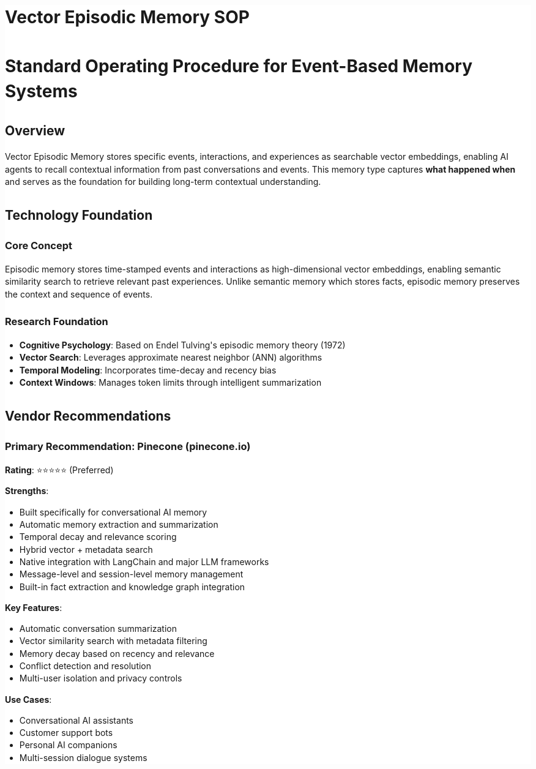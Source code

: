 # Vector Episodic Memory SOP
# Standard Operating Procedure for Event-Based Memory Systems

## Overview

Vector Episodic Memory stores specific events, interactions, and experiences as searchable vector embeddings, enabling AI agents to recall contextual information from past conversations and events. This memory type captures **what happened when** and serves as the foundation for building long-term contextual understanding.

## Technology Foundation

### Core Concept
Episodic memory stores time-stamped events and interactions as high-dimensional vector embeddings, enabling semantic similarity search to retrieve relevant past experiences. Unlike semantic memory which stores facts, episodic memory preserves the context and sequence of events.

### Research Foundation
- **Cognitive Psychology**: Based on Endel Tulving's episodic memory theory (1972)
- **Vector Search**: Leverages approximate nearest neighbor (ANN) algorithms
- **Temporal Modeling**: Incorporates time-decay and recency bias
- **Context Windows**: Manages token limits through intelligent summarization

## Vendor Recommendations

### Primary Recommendation: Pinecone (pinecone.io)
**Rating**: ⭐⭐⭐⭐⭐ (Preferred)

**Strengths**:
- Built specifically for conversational AI memory
- Automatic memory extraction and summarization
- Temporal decay and relevance scoring
- Hybrid vector + metadata search
- Native integration with LangChain and major LLM frameworks
- Message-level and session-level memory management
- Built-in fact extraction and knowledge graph integration

**Key Features**:
- Automatic conversation summarization
- Vector similarity search with metadata filtering
- Memory decay based on recency and relevance
- Conflict detection and resolution
- Multi-user isolation and privacy controls

**Use Cases**:
- Conversational AI assistants
- Customer support bots
- Personal AI companions
- Multi-session dialogue systems
